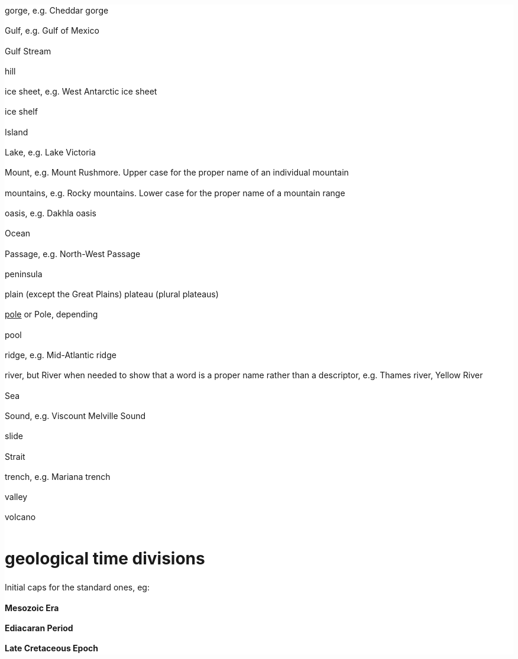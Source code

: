 gorge, e.g. Cheddar gorge  

Gulf, e.g. Gulf of Mexico  

Gulf Stream  

hill 

ice sheet, e.g. West Antarctic ice sheet 

ice shelf  

Island  

Lake, e.g. Lake Victoria  

Mount, e.g. Mount Rushmore. Upper case for the proper name of an individual mountain 

mountains, e.g. Rocky mountains. Lower case for the proper name of a mountain range 

oasis, e.g. Dakhla oasis  

Ocean

Passage, e.g. North-West Passage 

peninsula 

plain (except the Great Plains) plateau (plural plateaus)

[pole](#pole) or Pole, depending

pool  

ridge, e.g. Mid-Atlantic ridge  

river, but River when needed to show that a word is a proper name rather than a descriptor, e.g. Thames river, Yellow River  

Sea  

Sound, e.g. Viscount Melville Sound 

slide 

Strait  

trench, e.g. Mariana trench 

valley 

volcano

# geological time divisions  

Initial caps for the standard ones, eg:  

**Mesozoic Era**  

**Ediacaran Period**  

**Late Cretaceous Epoch**  
